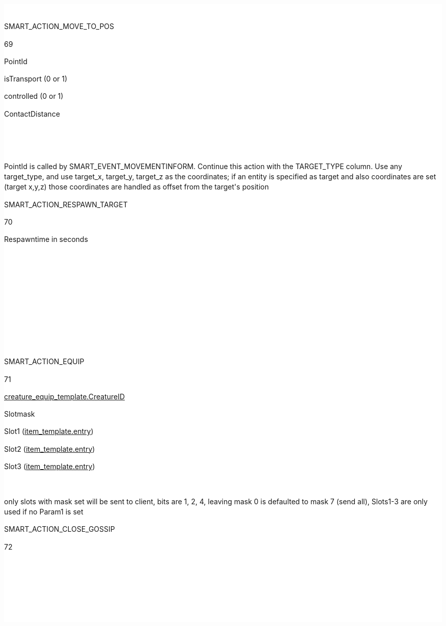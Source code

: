 </p></td>
<td><p><br />
</p></td>
</tr>
<tr class="even">
<td><p>SMART_ACTION_MOVE_TO_POS</p></td>
<td><p>69</p></td>
<td><p>PointId</p></td>
<td><p>isTransport (0 or 1)</p></td>
<td><p>controlled (0 or 1)</p></td>
<td><p>ContactDistance</p></td>
<td><p><br />
</p></td>
<td><p><br />
</p></td>
<td><p>PointId is called by SMART_EVENT_MOVEMENTINFORM. Continue this action with the TARGET_TYPE column. Use any target_type, and use target_x, target_y, target_z as the coordinates; if an entity is specified as target and also coordinates are set (target x,y,z) those coordinates are handled as offset from the target's position</p></td>
</tr>
<tr class="odd">
<td><p>SMART_ACTION_RESPAWN_TARGET</p></td>
<td><p>70</p></td>
<td><p>Respawntime in seconds</p></td>
<td><p><br />
</p></td>
<td><p><br />
</p></td>
<td><p><br />
</p></td>
<td><p><br />
</p></td>
<td><p><br />
</p></td>
<td><p><br />
</p></td>
</tr>
<tr class="even">
<td><p>SMART_ACTION_EQUIP</p></td>
<td><p>71</p></td>
<td><p><a href="https://trinitycore.atlassian.net/wiki/display/tc/creature_equip_template#creature_equip_template-CreatureID">creature_equip_template.CreatureID</a></p></td>
<td><p>Slotmask</p></td>
<td><p>Slot1 (<a href="https://trinitycore.atlassian.net/wiki/display/tc/item_template#item_template-entry">item_template.entry</a>)</p></td>
<td><p>Slot2 (<a href="https://trinitycore.atlassian.net/wiki/display/tc/item_template#item_template-entry">item_template.entry</a>)</p></td>
<td><p>Slot3 (<a href="https://trinitycore.atlassian.net/wiki/display/tc/item_template#item_template-entry">item_template.entry</a>)</p></td>
<td><p><br />
</p></td>
<td><p>only slots with mask set will be sent to client, bits are 1, 2, 4, leaving mask 0 is defaulted to mask 7 (send all), Slots1-3 are only used if no Param1 is set</p></td>
</tr>
<tr class="odd">
<td><p>SMART_ACTION_CLOSE_GOSSIP</p></td>
<td><p>72</p></td>
<td><p><br />
</p></td>
<td><p><br />
</p></td>
<td><p><br />
</p></td>
<td><p><br />
